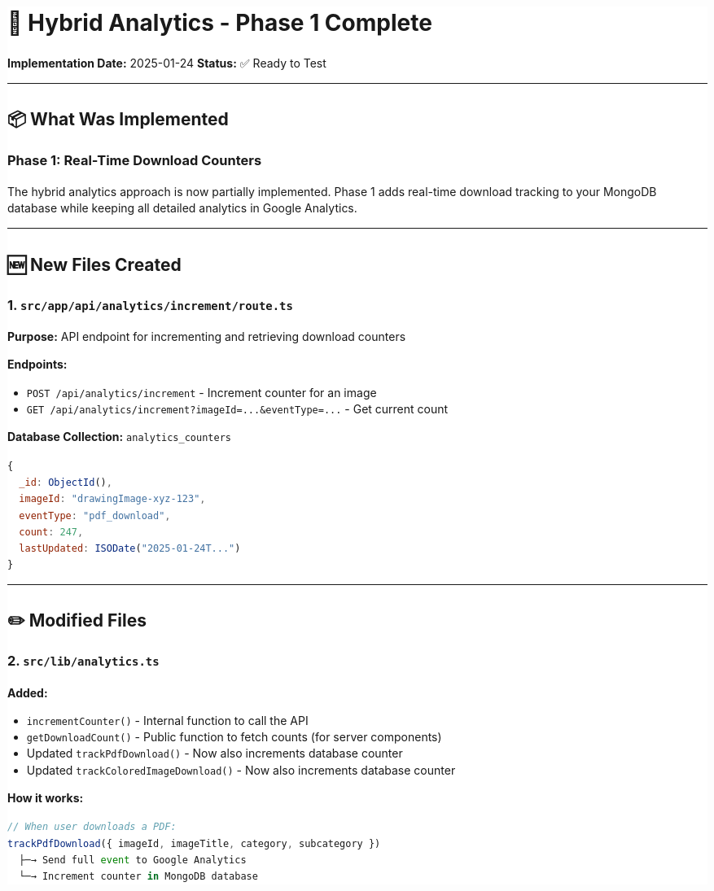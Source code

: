 # 🎉 Hybrid Analytics - Phase 1 Complete

**Implementation Date:** 2025-01-24
**Status:** ✅ Ready to Test

---

## 📦 What Was Implemented

### **Phase 1: Real-Time Download Counters**

The hybrid analytics approach is now partially implemented. Phase 1 adds real-time download tracking to your MongoDB database while keeping all detailed analytics in Google Analytics.

---

## 🆕 New Files Created

### 1. **`src/app/api/analytics/increment/route.ts`**
**Purpose:** API endpoint for incrementing and retrieving download counters

**Endpoints:**
- `POST /api/analytics/increment` - Increment counter for an image
- `GET /api/analytics/increment?imageId=...&eventType=...` - Get current count

**Database Collection:** `analytics_counters`
```javascript
{
  _id: ObjectId(),
  imageId: "drawingImage-xyz-123",
  eventType: "pdf_download",
  count: 247,
  lastUpdated: ISODate("2025-01-24T...")
}
```

---

## ✏️ Modified Files

### 2. **`src/lib/analytics.ts`**
**Added:**
- `incrementCounter()` - Internal function to call the API
- `getDownloadCount()` - Public function to fetch counts (for server components)
- Updated `trackPdfDownload()` - Now also increments database counter
- Updated `trackColoredImageDownload()` - Now also increments database counter

**How it works:**
```typescript
// When user downloads a PDF:
trackPdfDownload({ imageId, imageTitle, category, subcategory })
  ├─→ Send full event to Google Analytics
  └─→ Increment counter in MongoDB database
```
